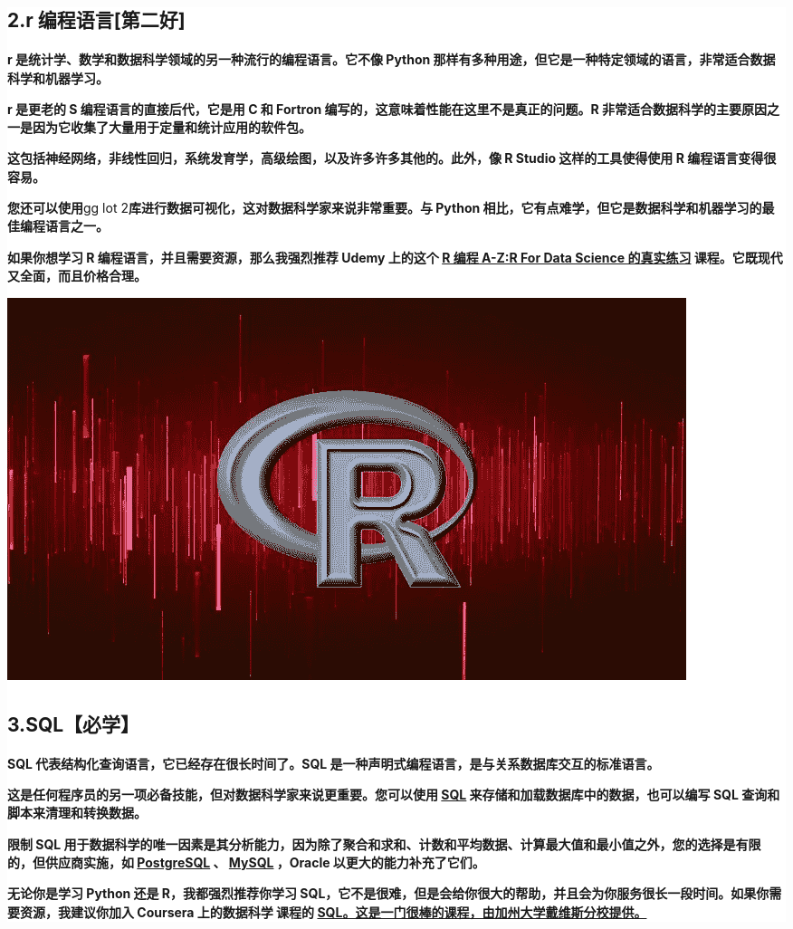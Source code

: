 ## **2.r 编程语言[第二好]**

**r 是统计学、数学和数据科学领域的另一种流行的编程语言。它不像 Python 那样有多种用途，但它是一种特定领域的语言，非常适合数据科学和机器学习。**

**r 是更老的 S 编程语言的直接后代，它是用 C 和 Fortron 编写的，这意味着性能在这里不是真正的问题。R 非常适合数据科学的主要原因之一是因为它收集了大量用于定量和统计应用的软件包。**

**这包括神经网络，非线性回归，系统发育学，高级绘图，以及许多许多其他的。此外，像 R Studio 这样的工具使得使用 R 编程语言变得很容易。**

**您还可以使用**gg lot 2**库进行数据可视化，这对数据科学家来说非常重要。与 Python 相比，它有点难学，但它是数据科学和机器学习的最佳编程语言之一。**

**如果你想学习 R 编程语言，并且需要资源，那么我强烈推荐 Udemy 上的这个 [**R 编程 A-Z:R For Data Science 的真实练习**](https://click.linksynergy.com/deeplink?id=JVFxdTr9V80&mid=39197&murl=https%3A%2F%2Fwww.udemy.com%2Fcourse%2Fr-programming%2F) 课程。它既现代又全面，而且价格合理。**

**[![](img/e23bae2620d14b8a6058a6c39f74716e.png)](https://click.linksynergy.com/deeplink?id=JVFxdTr9V80&mid=39197&murl=https%3A%2F%2Fwww.udemy.com%2Fcourse%2Fr-programming%2F)**

## **3.SQL【必学】**

**SQL 代表结构化查询语言，它已经存在很长时间了。SQL 是一种声明式编程语言，是与关系数据库交互的标准语言。**

**这是任何程序员的另一项必备技能，但对数据科学家来说更重要。您可以使用 [SQL](/hackernoon/top-5-sql-and-database-courses-to-learn-online-48424533ac61) 来存储和加载数据库中的数据，也可以编写 SQL 查询和脚本来清理和转换数据。**

**限制 SQL 用于数据科学的唯一因素是其分析能力，因为除了聚合和求和、计数和平均数据、计算最大值和最小值之外，您的选择是有限的，但供应商实施，如 [PostgreSQL](/javarevisited/7-best-free-postgresql-courses-for-beginners-to-learn-in-2021-3bf369d73794) 、 [MySQL](/javarevisited/top-5-courses-to-learn-mysql-in-2020-4ffada70656f) ，Oracle 以更大的能力补充了它们。**

**无论你是学习 Python 还是 R，我都强烈推荐你学习 SQL，它不是很难，但是会给你很大的帮助，并且会为你服务很长一段时间。如果你需要资源，我建议你加入 Coursera 上的数据科学 课程的 [**SQL。这是一门很棒的课程，由加州大学戴维斯分校提供。**](https://click.linksynergy.com/deeplink?id=JVFxdTr9V80&mid=40328&murl=https%3A%2F%2Fwww.coursera.org%2Flearn%2Fsql-for-data-science)**
